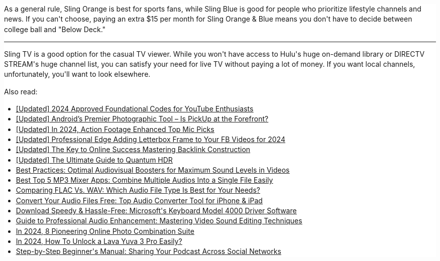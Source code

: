  As a general rule, Sling Orange is best for sports fans, while Sling Blue is good for people who prioritize lifestyle channels and news. If you can't choose, paying an extra $15 per month for Sling Orange & Blue means you don't have to decide between college ball and "Below Deck."

---

 Sling TV is a good option for the casual TV viewer. While you won't have access to Hulu's huge on-demand library or DIRECTV STREAM's huge channel list, you can satisfy your need for live TV without paying a lot of money. If you want local channels, unfortunately, you'll want to look elsewhere.

<ins class="adsbygoogle"
     style="display:block"
     data-ad-format="autorelaxed"
     data-ad-client="ca-pub-7571918770474297"
     data-ad-slot="1223367746"></ins>

<ins class="adsbygoogle"
     style="display:block"
     data-ad-client="ca-pub-7571918770474297"
     data-ad-slot="8358498916"
     data-ad-format="auto"
     data-full-width-responsive="true"></ins>

<span class="atpl-alsoreadstyle">Also read:</span>
<div><ul>
<li><a href="https://eaxpv-info.techidaily.com/updated-2024-approved-foundational-codes-for-youtube-enthusiasts/"><u>[Updated] 2024 Approved Foundational Codes for YouTube Enthusiasts</u></a></li>
<li><a href="https://extra-information.techidaily.com/updated-androids-premier-photographic-tool-is-pickup-at-the-forefront/"><u>[Updated] Android’s Premier Photographic Tool – Is PickUp at the Forefront?</u></a></li>
<li><a href="https://article-posts.techidaily.com/updated-in-2024-action-footage-enhanced-top-mic-picks/"><u>[Updated] In 2024, Action Footage Enhanced Top Mic Picks</u></a></li>
<li><a href="https://facebook-clips.techidaily.com/updated-professional-edge-adding-letterbox-frame-to-your-fb-videos-for-2024/"><u>[Updated] Professional Edge Adding Letterbox Frame to Your FB Videos for 2024</u></a></li>
<li><a href="https://facebook-record-videos.techidaily.com/updated-the-key-to-online-success-mastering-backlink-construction/"><u>[Updated] The Key to Online Success Mastering Backlink Construction</u></a></li>
<li><a href="https://fox-friendly.techidaily.com/updated-the-ultimate-guide-to-quantum-hdr/"><u>[Updated] The Ultimate Guide to Quantum HDR</u></a></li>
<li><a href="https://media-tips.techidaily.com/best-practices-optimal-audiovisual-boosters-for-maximum-sound-levels-in-videos/"><u>Best Practices: Optimal Audiovisual Boosters for Maximum Sound Levels in Videos</u></a></li>
<li><a href="https://media-tips.techidaily.com/best-top-5-mp3-mixer-apps-combine-multiple-audios-into-a-single-file-easily/"><u>Best Top 5 MP3 Mixer Apps: Combine Multiple Audios Into a Single File Easily</u></a></li>
<li><a href="https://media-tips.techidaily.com/comparing-flac-vs-wav-which-audio-file-type-is-best-for-your-needs/"><u>Comparing FLAC Vs. WAV: Which Audio File Type Is Best for Your Needs?</u></a></li>
<li><a href="https://media-tips.techidaily.com/convert-your-audio-files-free-top-audio-converter-tool-for-iphone-and-ipad/"><u>Convert Your Audio Files Free: Top Audio Converter Tool for iPhone & iPad</u></a></li>
<li><a href="https://win-dash.techidaily.com/download-speedy-and-hassle-free-microsofts-keyboard-model-4000-driver-software/"><u>Download Speedy & Hassle-Free: Microsoft's Keyboard Model 4000 Driver Software</u></a></li>
<li><a href="https://media-tips.techidaily.com/guide-to-professional-audio-enhancement-mastering-video-sound-editing-techniques/"><u>Guide to Professional Audio Enhancement: Mastering Video Sound Editing Techniques</u></a></li>
<li><a href="https://extra-information.techidaily.com/in-2024-8-pioneering-online-photo-combination-suite/"><u>In 2024, 8 Pioneering Online Photo Combination Suite</u></a></li>
<li><a href="https://android-unlock.techidaily.com/in-2024-how-to-unlock-a-lava-yuva-3-pro-easily-by-drfone-android/"><u>In 2024, How To Unlock a Lava Yuva 3 Pro Easily?</u></a></li>
<li><a href="https://media-tips.techidaily.com/step-by-step-beginners-manual-sharing-your-podcast-across-social-networks/"><u>Step-by-Step Beginner's Manual: Sharing Your Podcast Across Social Networks</u></a></li>